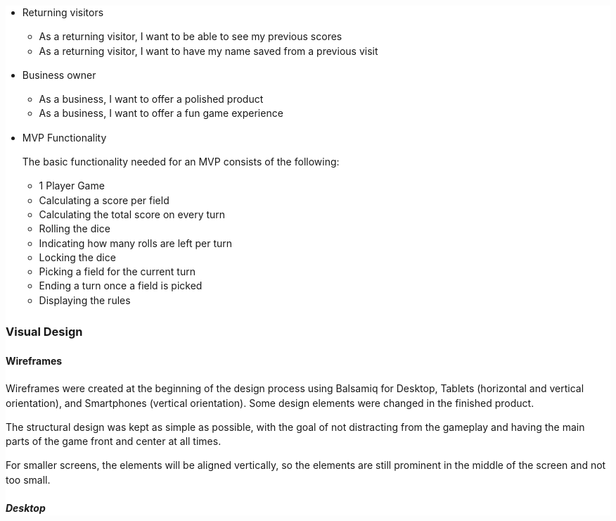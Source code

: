 - Returning visitors
    - As a returning visitor, I want to be able to see my previous scores
    - As a returning visitor, I want to have my name saved from a previous visit
  
- Business owner
  - As a business, I want to offer a polished product
  - As a business, I want to offer a fun game experience

- MVP Functionality

    The basic functionality needed for an MVP consists of the following: 

    - 1 Player Game
    - Calculating a score per field
    - Calculating the total score on every turn
    - Rolling the dice
    - Indicating how many rolls are left per turn
    - Locking the dice 
    - Picking a field for the current turn
    - Ending a turn once a field is picked
    - Displaying the rules

### Visual Design

#### __Wireframes__

Wireframes were created at the beginning of the design process using Balsamiq for Desktop, Tablets (horizontal and vertical orientation), and Smartphones (vertical orientation). Some design elements were changed in the finished product. 

The structural design was kept as simple as possible, with the goal of not distracting from the gameplay and having the main parts of the game front and center at all times. 

For smaller screens, the elements will be aligned vertically, so the elements are still prominent in the middle of the screen and not too small.

##### Desktop